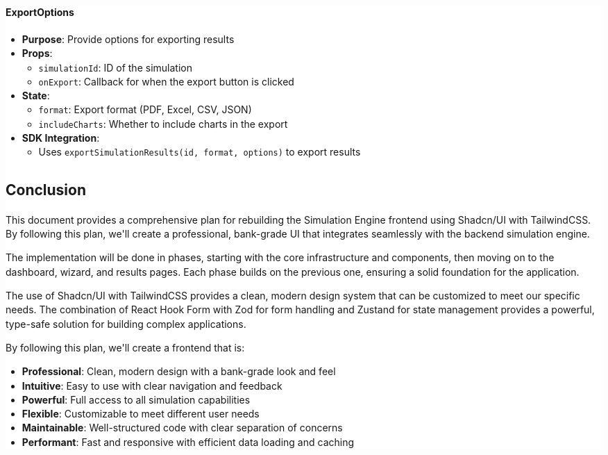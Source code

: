 #### ExportOptions

- **Purpose**: Provide options for exporting results
- **Props**:
  - `simulationId`: ID of the simulation
  - `onExport`: Callback for when the export button is clicked
- **State**:
  - `format`: Export format (PDF, Excel, CSV, JSON)
  - `includeCharts`: Whether to include charts in the export
- **SDK Integration**:
  - Uses `exportSimulationResults(id, format, options)` to export results

## Conclusion

This document provides a comprehensive plan for rebuilding the Simulation Engine frontend using Shadcn/UI with TailwindCSS. By following this plan, we'll create a professional, bank-grade UI that integrates seamlessly with the backend simulation engine.

The implementation will be done in phases, starting with the core infrastructure and components, then moving on to the dashboard, wizard, and results pages. Each phase builds on the previous one, ensuring a solid foundation for the application.

The use of Shadcn/UI with TailwindCSS provides a clean, modern design system that can be customized to meet our specific needs. The combination of React Hook Form with Zod for form handling and Zustand for state management provides a powerful, type-safe solution for building complex applications.

By following this plan, we'll create a frontend that is:

- **Professional**: Clean, modern design with a bank-grade look and feel
- **Intuitive**: Easy to use with clear navigation and feedback
- **Powerful**: Full access to all simulation capabilities
- **Flexible**: Customizable to meet different user needs
- **Maintainable**: Well-structured code with clear separation of concerns
- **Performant**: Fast and responsive with efficient data loading and caching
